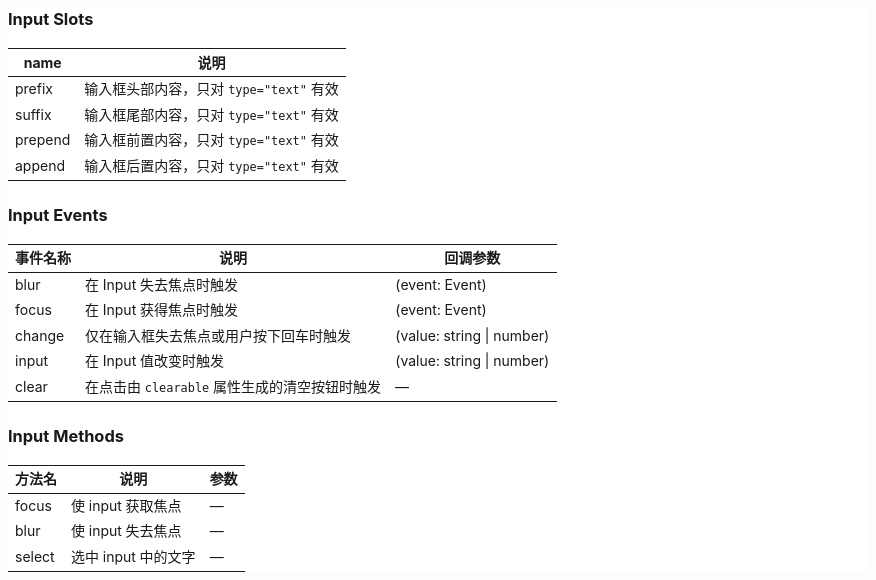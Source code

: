 ### Input Slots
| name | 说明 |
|------|--------|
| prefix | 输入框头部内容，只对 `type="text"` 有效 |
| suffix | 输入框尾部内容，只对 `type="text"` 有效 |
| prepend | 输入框前置内容，只对 `type="text"` 有效 |
| append | 输入框后置内容，只对 `type="text"` 有效 |

### Input Events
| 事件名称 | 说明 | 回调参数 |
|---------|--------|---------|
| blur | 在 Input 失去焦点时触发 | (event: Event) |
| focus | 在 Input 获得焦点时触发 | (event: Event) |
| change | 仅在输入框失去焦点或用户按下回车时触发 | (value: string \| number) |
| input | 在 Input 值改变时触发 | (value: string \| number) |
| clear | 在点击由 `clearable` 属性生成的清空按钮时触发 | — |

### Input Methods
| 方法名 | 说明 | 参数 |
| ---- | ---- | ---- |
| focus | 使 input 获取焦点 | — |
| blur | 使 input 失去焦点 | — |
| select | 选中 input 中的文字 | — |
